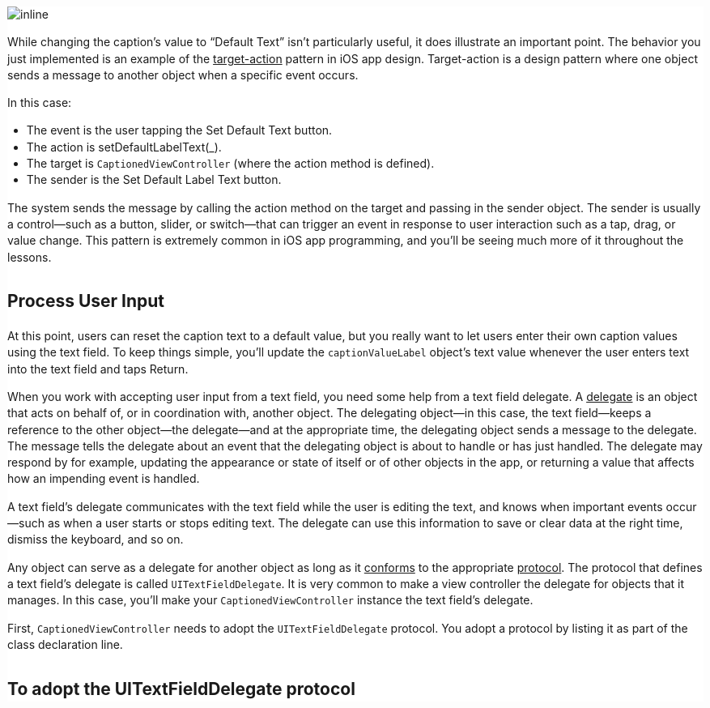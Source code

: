 ![inline][ButtonWorkingProgress]

[ButtonWorkingProgress]: https://media.giphy.com/media/QZ1DqtwWaaviYwQFPu/giphy.gif


While changing the caption’s value to “Default Text” isn’t particularly useful, it does illustrate an important point. The behavior you just implemented is an example of the [target-action](https://developer.apple.com/library/archive/referencelibrary/GettingStarted/DevelopiOSAppsSwift/GlossaryDefinitions.html#//apple_ref/doc/uid/TP40015214-CH12-SW68) pattern in iOS app design. Target-action is a design pattern where one object sends a message to another object when a specific event occurs.

In this case:

* The event is the user tapping the Set Default Text button.
* The action is setDefaultLabelText(_).
* The target is `CaptionedViewController` (where the action method is defined).
* The sender is the Set Default Label Text button.

The system sends the message by calling the action method on the target and passing in the sender object. The sender is usually a control—such as a button, slider, or switch—that can trigger an event in response to user interaction such as a tap, drag, or value change. This pattern is extremely common in iOS app programming, and you’ll be seeing much more of it throughout the lessons.

## Process User Input

At this point, users can reset the caption text to a default value, but you really want to let users enter their own caption values using the text field. To keep things simple, you’ll update the `captionValueLabel` object’s text value whenever the user enters text into the text field and taps Return.

When you work with accepting user input from a text field, you need some help from a text field delegate. A [delegate](https://developer.apple.com/library/archive/referencelibrary/GettingStarted/DevelopiOSAppsSwift/GlossaryDefinitions.html#//apple_ref/doc/uid/TP40015214-CH12-SW36) is an object that acts on behalf of, or in coordination with, another object. The delegating object—in this case, the text field—keeps a reference to the other object—the delegate—and at the appropriate time, the delegating object sends a message to the delegate. The message tells the delegate about an event that the delegating object is about to handle or has just handled. The delegate may respond by for example, updating the appearance or state of itself or of other objects in the app, or returning a value that affects how an impending event is handled.

A text field’s delegate communicates with the text field while the user is editing the text, and knows when important events occur—such as when a user starts or stops editing text. The delegate can use this information to save or clear data at the right time, dismiss the keyboard, and so on.

Any object can serve as a delegate for another object as long as it [conforms](https://developer.apple.com/library/archive/referencelibrary/GettingStarted/DevelopiOSAppsSwift/GlossaryDefinitions.html#//apple_ref/doc/uid/TP40015214-CH12-SW32) to the appropriate [protocol](https://developer.apple.com/library/archive/referencelibrary/GettingStarted/DevelopiOSAppsSwift/GlossaryDefinitions.html#//apple_ref/doc/uid/TP40015214-CH12-SW59). The protocol that defines a text field’s delegate is called `UITextFieldDelegate`. It is very common to make a view controller the delegate for objects that it manages. In this case, you’ll make your `CaptionedViewController` instance the text field’s delegate.

First, `CaptionedViewController` needs to adopt the `UITextFieldDelegate` protocol. You adopt a protocol by listing it as part of the class declaration line.


## To adopt the UITextFieldDelegate protocol


[IDInspector]: https://developer.apple.com/library/archive/referencelibrary/GettingStarted/DevelopiOSAppsSwift/Art/CUIC_inspector_identity_2x.png
[AsstEditor]: https://i.imgur.com/OU2JHXA.png
[CollapseSides]: https://developer.apple.com/library/archive/referencelibrary/GettingStarted/DevelopiOSAppsSwift/Art/navigator_utilities_toggle_on_2x.png
[PreviewCaptioned]: https://i.imgur.com/b0E82lu.png
[TextfieldOutlet]: https://media.giphy.com/media/jtLSkngLhrkOx5vpvA/giphy.gif
[CaptionTextField]: https://i.imgur.com/ee8ke3R.png
[CaptionLabelOutlet]: https://i.imgur.com/NGzNIVy.png
[CaptionLabelOutletResult]: https://i.imgur.com/iKsAfsZ.png
[AddActionSetDefault]: https://media.giphy.com/media/KAvl4pdWe13DUfYl7E/giphy.gif
[AddActionDetails]: https://i.imgur.com/PqWoyeN.png
[AsstEditorOnly]: https://i.imgur.com/iroWqSa.png
[FunctionsMenu]: https://i.imgur.com/ck63tTi.png
[Autocomplete]: https://i.imgur.com/qt9KuRz.png
[TextFieldCheckpoint]: https://media.giphy.com/media/Yo7SHgZA1NN5h8lv54/giphy.gif